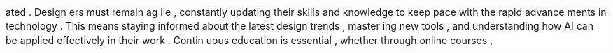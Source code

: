 ated
.
Design
ers
must
remain
ag
ile
,
constantly
updating
their
skills
and
knowledge
to
keep
pace
with
the
rapid
advance
ments
in
technology
.
This
means
staying
informed
about
the
latest
design
trends
,
master
ing
new
tools
,
and
understanding
how
AI
can
be
applied
effectively
in
their
work
.
Contin
uous
education
is
essential
,
whether
through
online
courses
,